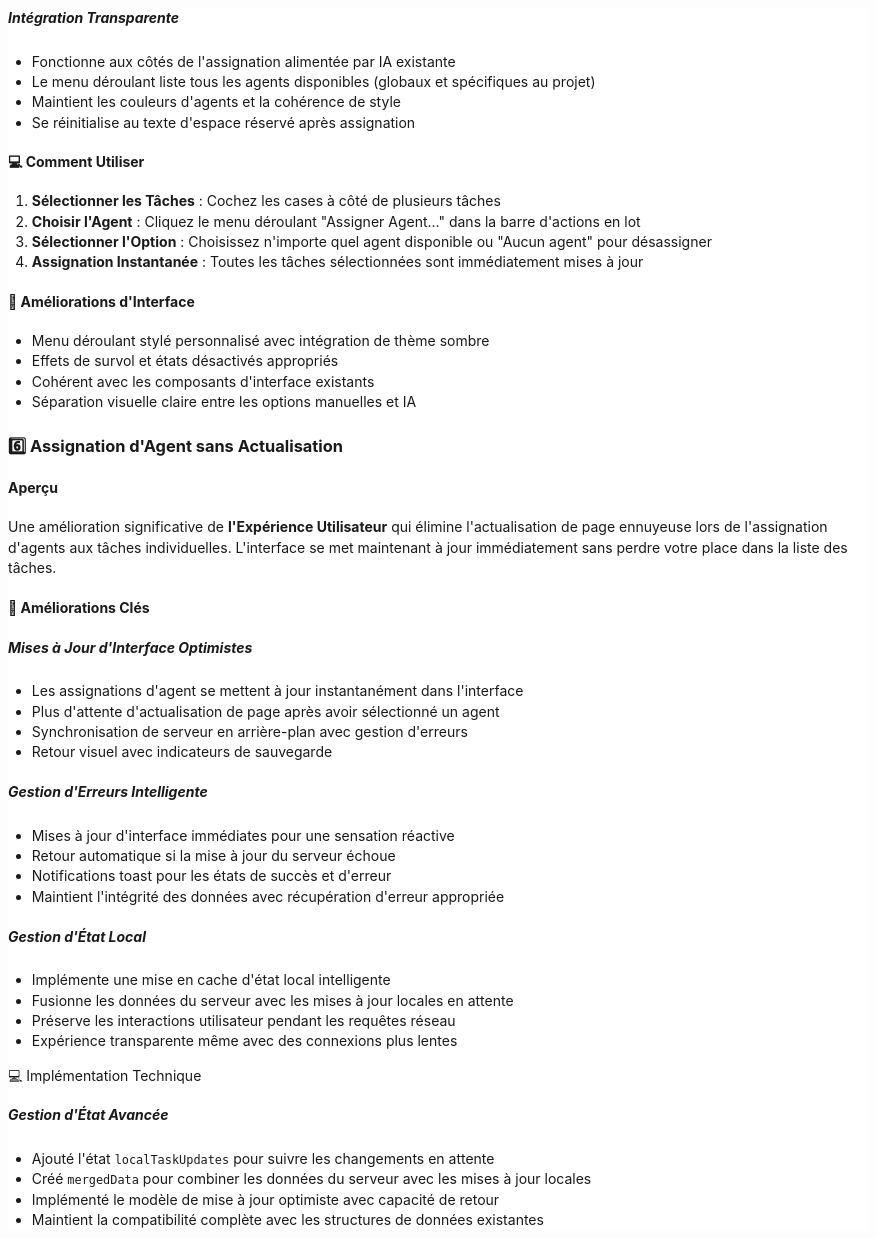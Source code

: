 ##### **Intégration Transparente**
- Fonctionne aux côtés de l'assignation alimentée par IA existante
- Le menu déroulant liste tous les agents disponibles (globaux et spécifiques au projet)
- Maintient les couleurs d'agents et la cohérence de style
- Se réinitialise au texte d'espace réservé après assignation

#### 💻 Comment Utiliser

1. **Sélectionner les Tâches** : Cochez les cases à côté de plusieurs tâches
2. **Choisir l'Agent** : Cliquez le menu déroulant "Assigner Agent..." dans la barre d'actions en lot
3. **Sélectionner l'Option** : Choisissez n'importe quel agent disponible ou "Aucun agent" pour désassigner
4. **Assignation Instantanée** : Toutes les tâches sélectionnées sont immédiatement mises à jour

#### 🎨 Améliorations d'Interface

- Menu déroulant stylé personnalisé avec intégration de thème sombre
- Effets de survol et états désactivés appropriés
- Cohérent avec les composants d'interface existants
- Séparation visuelle claire entre les options manuelles et IA

### 6️⃣ Assignation d'Agent sans Actualisation

#### Aperçu
Une amélioration significative de **l'Expérience Utilisateur** qui élimine l'actualisation de page ennuyeuse lors de l'assignation d'agents aux tâches individuelles. L'interface se met maintenant à jour immédiatement sans perdre votre place dans la liste des tâches.

#### 🚀 Améliorations Clés

##### **Mises à Jour d'Interface Optimistes**
- Les assignations d'agent se mettent à jour instantanément dans l'interface
- Plus d'attente d'actualisation de page après avoir sélectionné un agent
- Synchronisation de serveur en arrière-plan avec gestion d'erreurs
- Retour visuel avec indicateurs de sauvegarde

##### **Gestion d'Erreurs Intelligente**
- Mises à jour d'interface immédiates pour une sensation réactive
- Retour automatique si la mise à jour du serveur échoue
- Notifications toast pour les états de succès et d'erreur
- Maintient l'intégrité des données avec récupération d'erreur appropriée

##### **Gestion d'État Local**
- Implémente une mise en cache d'état local intelligente
- Fusionne les données du serveur avec les mises à jour locales en attente
- Préserve les interactions utilisateur pendant les requêtes réseau
- Expérience transparente même avec des connexions plus lentes

💻 Implémentation Technique

##### **Gestion d'État Avancée**
- Ajouté l'état `localTaskUpdates` pour suivre les changements en attente
- Créé `mergedData` pour combiner les données du serveur avec les mises à jour locales
- Implémenté le modèle de mise à jour optimiste avec capacité de retour
- Maintient la compatibilité complète avec les structures de données existantes
